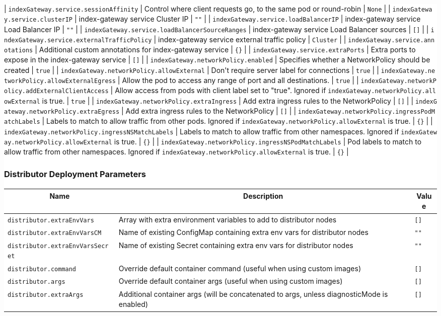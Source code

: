 | `indexGateway.service.sessionAffinity`               | Control where client requests go, to the same pod or round-robin                                                           | `None`      |
| `indexGateway.service.clusterIP`                     | index-gateway service Cluster IP                                                                                           | `""`        |
| `indexGateway.service.loadBalancerIP`                | index-gateway service Load Balancer IP                                                                                     | `""`        |
| `indexGateway.service.loadBalancerSourceRanges`      | index-gateway service Load Balancer sources                                                                                | `[]`        |
| `indexGateway.service.externalTrafficPolicy`         | index-gateway service external traffic policy                                                                              | `Cluster`   |
| `indexGateway.service.annotations`                   | Additional custom annotations for index-gateway service                                                                    | `{}`        |
| `indexGateway.service.extraPorts`                    | Extra ports to expose in the index-gateway service                                                                         | `[]`        |
| `indexGateway.networkPolicy.enabled`                 | Specifies whether a NetworkPolicy should be created                                                                        | `true`      |
| `indexGateway.networkPolicy.allowExternal`           | Don't require server label for connections                                                                                 | `true`      |
| `indexGateway.networkPolicy.allowExternalEgress`     | Allow the pod to access any range of port and all destinations.                                                            | `true`      |
| `indexGateway.networkPolicy.addExternalClientAccess` | Allow access from pods with client label set to "true". Ignored if `indexGateway.networkPolicy.allowExternal` is true.     | `true`      |
| `indexGateway.networkPolicy.extraIngress`            | Add extra ingress rules to the NetworkPolicy                                                                               | `[]`        |
| `indexGateway.networkPolicy.extraEgress`             | Add extra ingress rules to the NetworkPolicy                                                                               | `[]`        |
| `indexGateway.networkPolicy.ingressPodMatchLabels`   | Labels to match to allow traffic from other pods. Ignored if `indexGateway.networkPolicy.allowExternal` is true.           | `{}`        |
| `indexGateway.networkPolicy.ingressNSMatchLabels`    | Labels to match to allow traffic from other namespaces. Ignored if `indexGateway.networkPolicy.allowExternal` is true.     | `{}`        |
| `indexGateway.networkPolicy.ingressNSPodMatchLabels` | Pod labels to match to allow traffic from other namespaces. Ignored if `indexGateway.networkPolicy.allowExternal` is true. | `{}`        |

### Distributor Deployment Parameters

| Name                                                            | Description                                                                                                                                                                                                                               | Value            |
| --------------------------------------------------------------- | ----------------------------------------------------------------------------------------------------------------------------------------------------------------------------------------------------------------------------------------- | ---------------- |
| `distributor.extraEnvVars`                                      | Array with extra environment variables to add to distributor nodes                                                                                                                                                                        | `[]`             |
| `distributor.extraEnvVarsCM`                                    | Name of existing ConfigMap containing extra env vars for distributor nodes                                                                                                                                                                | `""`             |
| `distributor.extraEnvVarsSecret`                                | Name of existing Secret containing extra env vars for distributor nodes                                                                                                                                                                   | `""`             |
| `distributor.command`                                           | Override default container command (useful when using custom images)                                                                                                                                                                      | `[]`             |
| `distributor.args`                                              | Override default container args (useful when using custom images)                                                                                                                                                                         | `[]`             |
| `distributor.extraArgs`                                         | Additional container args (will be concatenated to args, unless diagnosticMode is enabled)                                                                                                                                                | `[]`             |